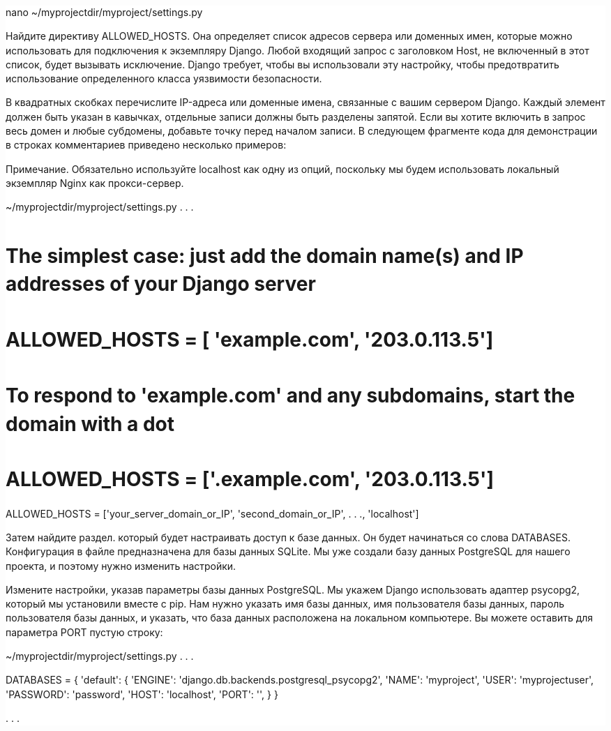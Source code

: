 nano ~/myprojectdir/myproject/settings.py

Найдите директиву ALLOWED_HOSTS. Она определяет список адресов сервера или доменных имен, которые можно использовать для подключения к экземпляру Django. Любой входящий запрос с заголовком Host, не включенный в этот список, будет вызывать исключение. Django требует, чтобы вы использовали эту настройку, чтобы предотвратить использование определенного класса уязвимости безопасности.

В квадратных скобках перечислите IP-адреса или доменные имена, связанные с вашим сервером Django. Каждый элемент должен быть указан в кавычках, отдельные записи должны быть разделены запятой. Если вы хотите включить в запрос весь домен и любые субдомены, добавьте точку перед началом записи. В следующем фрагменте кода для демонстрации в строках комментариев приведено несколько примеров:

Примечание. Обязательно используйте localhost как одну из опций, поскольку мы будем использовать локальный экземпляр Nginx как прокси-сервер.

~/myprojectdir/myproject/settings.py
. . .
# The simplest case: just add the domain name(s) and IP addresses of your Django server
# ALLOWED_HOSTS = [ 'example.com', '203.0.113.5']
# To respond to 'example.com' and any subdomains, start the domain with a dot
# ALLOWED_HOSTS = ['.example.com', '203.0.113.5']
ALLOWED_HOSTS = ['your_server_domain_or_IP', 'second_domain_or_IP', . . ., 'localhost']

Затем найдите раздел. который будет настраивать доступ к базе данных. Он будет начинаться со слова DATABASES. Конфигурация в файле предназначена для базы данных SQLite. Мы уже создали базу данных PostgreSQL для нашего проекта, и поэтому нужно изменить настройки.

Измените настройки, указав параметры базы данных PostgreSQL. Мы укажем Django использовать адаптер psycopg2, который мы установили вместе с pip. Нам нужно указать имя базы данных, имя пользователя базы данных, пароль пользователя базы данных, и указать, что база данных расположена на локальном компьютере. Вы можете оставить для параметра PORT пустую строку:

~/myprojectdir/myproject/settings.py
. . .

DATABASES = {
    'default': {
        'ENGINE': 'django.db.backends.postgresql_psycopg2',
        'NAME': 'myproject',
        'USER': 'myprojectuser',
        'PASSWORD': 'password',
        'HOST': 'localhost',
        'PORT': '',
    }
}

. . .
